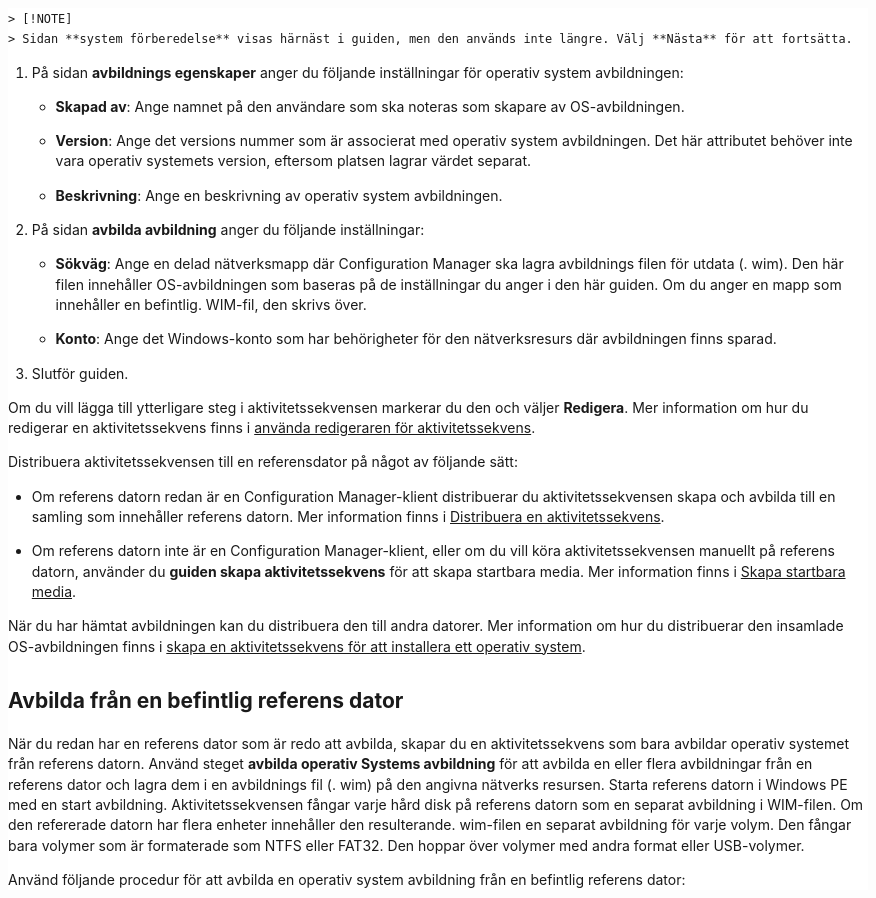     > [!NOTE]
    > Sidan **system förberedelse** visas härnäst i guiden, men den används inte längre. Välj **Nästa** för att fortsätta.

1. På sidan **avbildnings egenskaper** anger du följande inställningar för operativ system avbildningen:

    - **Skapad av**: Ange namnet på den användare som ska noteras som skapare av OS-avbildningen.  

    - **Version**: Ange det versions nummer som är associerat med operativ system avbildningen. Det här attributet behöver inte vara operativ systemets version, eftersom platsen lagrar värdet separat.

    - **Beskrivning**: Ange en beskrivning av operativ system avbildningen.  

1. På sidan **avbilda avbildning** anger du följande inställningar:

    - **Sökväg**: Ange en delad nätverksmapp där Configuration Manager ska lagra avbildnings filen för utdata (. wim). Den här filen innehåller OS-avbildningen som baseras på de inställningar du anger i den här guiden. Om du anger en mapp som innehåller en befintlig. WIM-fil, den skrivs över.  

    - **Konto**: Ange det Windows-konto som har behörigheter för den nätverksresurs där avbildningen finns sparad.  

1. Slutför guiden.  

Om du vill lägga till ytterligare steg i aktivitetssekvensen markerar du den och väljer **Redigera**. Mer information om hur du redigerar en aktivitetssekvens finns i [använda redigeraren för aktivitetssekvens](../understand/task-sequence-editor.md).  

Distribuera aktivitetssekvensen till en referensdator på något av följande sätt:  

- Om referens datorn redan är en Configuration Manager-klient distribuerar du aktivitetssekvensen skapa och avbilda till en samling som innehåller referens datorn. Mer information finns i [Distribuera en aktivitetssekvens](deploy-a-task-sequence.md).

- Om referens datorn inte är en Configuration Manager-klient, eller om du vill köra aktivitetssekvensen manuellt på referens datorn, använder du **guiden skapa aktivitetssekvens** för att skapa startbara media. Mer information finns i [Skapa startbara media](create-bootable-media.md).  

När du har hämtat avbildningen kan du distribuera den till andra datorer. Mer information om hur du distribuerar den insamlade OS-avbildningen finns i [skapa en aktivitetssekvens för att installera ett operativ system](create-a-task-sequence-to-install-an-operating-system.md).  

## <a name="capture-from-an-existing-reference-computer"></a><a name="BKMK_CaptureExistingRefComputer"></a>Avbilda från en befintlig referens dator

När du redan har en referens dator som är redo att avbilda, skapar du en aktivitetssekvens som bara avbildar operativ systemet från referens datorn. Använd steget **avbilda operativ Systems avbildning** för att avbilda en eller flera avbildningar från en referens dator och lagra dem i en avbildnings fil (. wim) på den angivna nätverks resursen. Starta referens datorn i Windows PE med en start avbildning. Aktivitetssekvensen fångar varje hård disk på referens datorn som en separat avbildning i WIM-filen. Om den refererade datorn har flera enheter innehåller den resulterande. wim-filen en separat avbildning för varje volym. Den fångar bara volymer som är formaterade som NTFS eller FAT32. Den hoppar över volymer med andra format eller USB-volymer.  

Använd följande procedur för att avbilda en operativ system avbildning från en befintlig referens dator:
